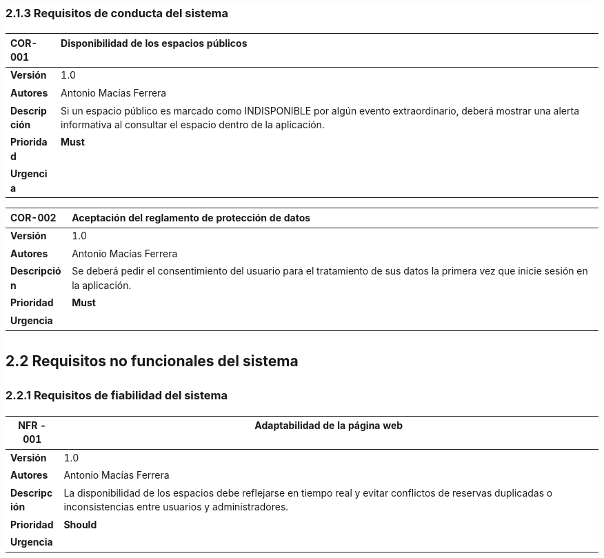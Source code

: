 ### **<a name="_toc152419728"></a>2.1.3 Requisitos de conducta del sistema**

|**COR-001**|**Disponibilidad de los espacios públicos**|
| :- | :- |
|**Versión**|1\.0|
|**Autores**|Antonio Macías Ferrera|
|**Descripción**|Si un espacio público es marcado como INDISPONIBLE por algún evento extraordinario, deberá mostrar una alerta informativa al consultar el espacio dentro de la aplicación. |
|**Prioridad**|**Must** |
|**Urgencia**||










|**COR-002**|**Aceptación del reglamento de protección de datos**|
| :- | :- |
|**Versión**|1\.0|
|**Autores**|Antonio Macías Ferrera|
|**Descripción**|Se deberá pedir el consentimiento del usuario para el tratamiento de sus datos la primera vez que inicie sesión en la aplicación.  |
|**Prioridad**|**Must** |
|**Urgencia**||






## <a name="_toc152419729"></a>**2.2 Requisitos no funcionales del sistema**


### **<a name="_toc152419730"></a>2.2.1 Requisitos de fiabilidad del sistema**

|**NFR - 001**|**Adaptabilidad de la página web**|
| - | - |
|**Versión**|1\.0 |
|**Autores**|Antonio Macías Ferrera|
|**Descripción**|La disponibilidad de los espacios debe reflejarse en tiempo real y evitar conflictos de reservas duplicadas o inconsistencias entre usuarios y administradores.|
|**Prioridad**|**Should**|
|**Urgencia**||
